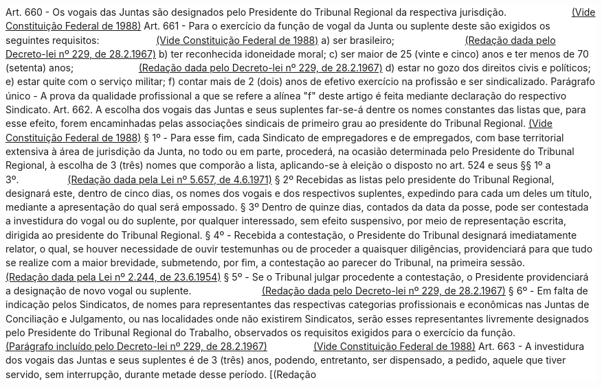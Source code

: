 Art. 660 - Os vogais das Juntas são designados pelo Presidente do Tribunal Regional da
respectiva jurisdição.                        [(Vide Constituição
Federal de 1988)](../Constituicao/Constituiçao.htm#art112)
Art. 661 - Para o exercício da função de vogal da Junta ou suplente deste são exigidos
os seguintes requisitos:                     [(Vide Constituição Federal de 1988)](../Constituicao/Constituiçao.htm#art112)
a) ser
brasileiro;                          [(Redação dada pelo Decreto-lei nº 229, de
28.2.1967)](Del0229.htm#art661)
b) ter reconhecida
idoneidade moral;
c) ser maior de 25 (vinte e cinco)
anos e ter menos de 70 (setenta) anos;                        [(Redação dada pelo
Decreto-lei nº 229, de 28.2.1967)](Del0229.htm#art661)
d) estar no gozo
dos direitos civis e políticos;
e) estar quite com
o serviço militar;
f)
contar mais de 2 (dois) anos de efetivo exercício na profissão e ser sindicalizado.
Parágrafo único - A prova da qualidade profissional a que se refere a alínea
"f" deste artigo é feita mediante declaração do respectivo Sindicato.
Art. 662. A escolha dos vogais das Juntas e seus suplentes far-se-á dentre os nomes
constantes das listas que, para esse efeito, forem encaminhadas pelas associações
sindicais de primeiro grau ao presidente do Tribunal Regional.
[(Vide
Constituição Federal de 1988)](../Constituicao/Constituiçao.htm#art112)
§ 1º - Para esse fim, cada Sindicato de empregadores e de
empregados, com base territorial extensiva à área de jurisdição da Junta, no todo ou
em parte, procederá, na ocasião determinada pelo Presidente do Tribunal Regional, à
escolha de 3 (três) nomes que comporão a lista, aplicando-se à eleição o disposto no
art. 524 e seus §§ 1º a 3º.                  [(Redação dada pela Lei
nº 5.657, de 4.6.1971)](../LEIS/L5657.htm#art1)
§
2º Recebidas as listas pelo presidente do Tribunal Regional,
designará este, dentro de cinco dias, os nomes dos vogais e dos respectivos suplentes,
expedindo para cada um deles um título, mediante a apresentação do qual será
empossado.
§
3º Dentro de quinze dias, contados da data da posse, pode ser contestada a investidura do
vogal ou do suplente, por qualquer interessado, sem efeito suspensivo, por meio de
representação escrita, dirigida ao presidente do Tribunal
Regional.
§ 4º -
Recebida a contestação, o Presidente do Tribunal designará imediatamente relator, o
qual, se houver necessidade de ouvir testemunhas ou de proceder a quaisquer diligências,
providenciará para que tudo se realize com a maior brevidade, submetendo, por fim, a
contestação ao parecer do Tribunal, na primeira sessão.                         [(Redação dada pela Lei nº 2.244, de 23.6.1954)](../LEIS/L2244.htm#art662§4)
§ 5º - Se o
Tribunal julgar procedente a contestação, o Presidente providenciará a designação de
novo vogal ou suplente.                          [(Redação dada pelo Decreto-lei nº
229, de 28.2.1967)](Del0229.htm#art662)
§ 6º - Em falta de indicação pelos Sindicatos, de nomes para representantes das
respectivas categorias profissionais e econômicas nas Juntas de Conciliação e
Julgamento, ou nas localidades onde não existirem Sindicatos, serão esses representantes
livremente designados pelo Presidente do Tribunal Regional do Trabalho, observados os
requisitos exigidos para o exercício da função.                         [(Parágrafo
incluído pelo Decreto-lei nº 229, de 28.2.1967)](Del0229.htm#art662)                 [(Vide Constituição Federal de 1988)](../Constituicao/Constituiçao.htm#art112)
Art. 663 - A investidura dos vogais das Juntas e seus suplentes é de 3
(três) anos, podendo, entretanto, ser dispensado, a pedido, aquele que tiver servido, sem
interrupção, durante metade desse período. [(Redação